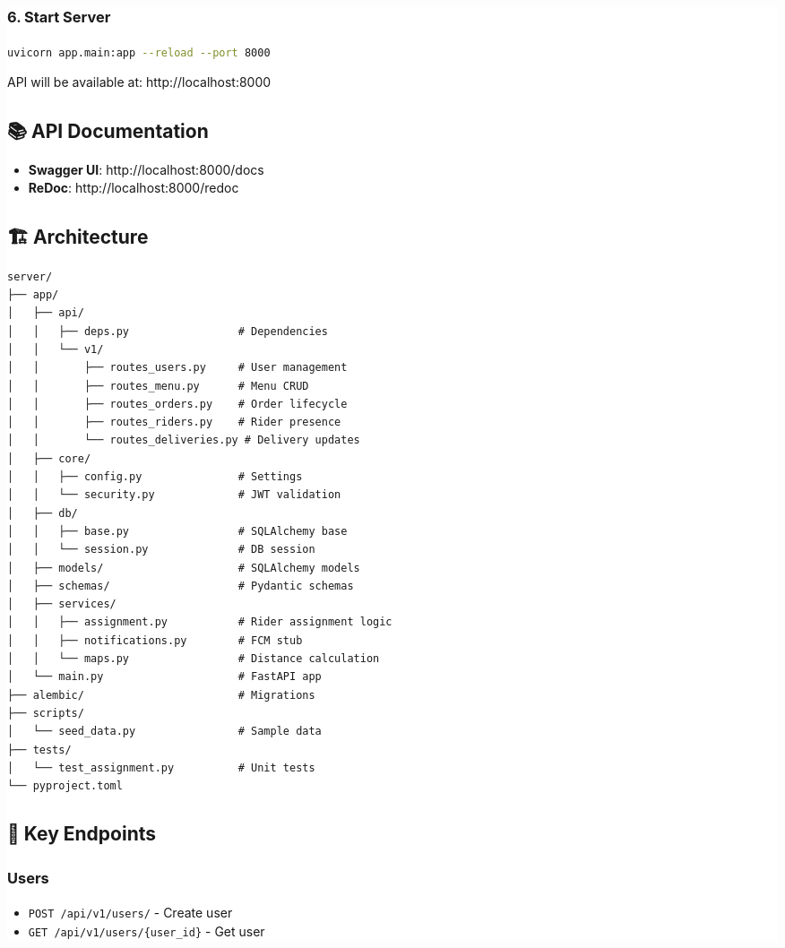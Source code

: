 ### 6. Start Server

```bash
uvicorn app.main:app --reload --port 8000
```

API will be available at: http://localhost:8000

## 📚 API Documentation

- **Swagger UI**: http://localhost:8000/docs
- **ReDoc**: http://localhost:8000/redoc

## 🏗️ Architecture

```
server/
├── app/
│   ├── api/
│   │   ├── deps.py                 # Dependencies
│   │   └── v1/
│   │       ├── routes_users.py     # User management
│   │       ├── routes_menu.py      # Menu CRUD
│   │       ├── routes_orders.py    # Order lifecycle
│   │       ├── routes_riders.py    # Rider presence
│   │       └── routes_deliveries.py # Delivery updates
│   ├── core/
│   │   ├── config.py               # Settings
│   │   └── security.py             # JWT validation
│   ├── db/
│   │   ├── base.py                 # SQLAlchemy base
│   │   └── session.py              # DB session
│   ├── models/                     # SQLAlchemy models
│   ├── schemas/                    # Pydantic schemas
│   ├── services/
│   │   ├── assignment.py           # Rider assignment logic
│   │   ├── notifications.py        # FCM stub
│   │   └── maps.py                 # Distance calculation
│   └── main.py                     # FastAPI app
├── alembic/                        # Migrations
├── scripts/
│   └── seed_data.py                # Sample data
├── tests/
│   └── test_assignment.py          # Unit tests
└── pyproject.toml
```

## 🔑 Key Endpoints

### Users
- `POST /api/v1/users/` - Create user
- `GET /api/v1/users/{user_id}` - Get user
